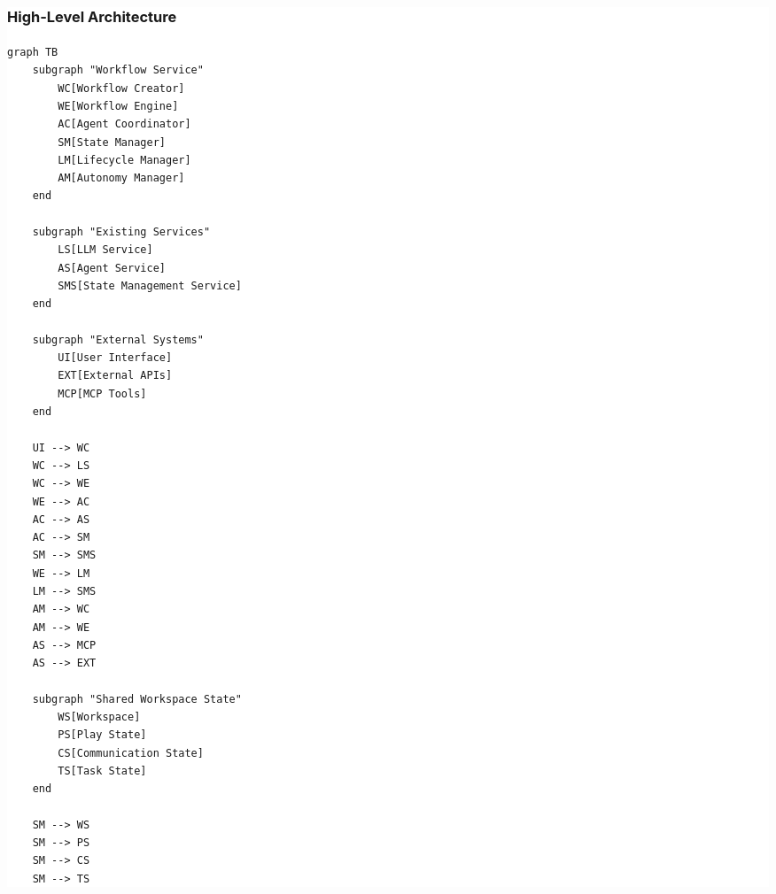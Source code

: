 ### High-Level Architecture

```mermaid
graph TB
    subgraph "Workflow Service"
        WC[Workflow Creator]
        WE[Workflow Engine]
        AC[Agent Coordinator]
        SM[State Manager]
        LM[Lifecycle Manager]
        AM[Autonomy Manager]
    end
    
    subgraph "Existing Services"
        LS[LLM Service]
        AS[Agent Service]
        SMS[State Management Service]
    end
    
    subgraph "External Systems"
        UI[User Interface]
        EXT[External APIs]
        MCP[MCP Tools]
    end
    
    UI --> WC
    WC --> LS
    WC --> WE
    WE --> AC
    AC --> AS
    AC --> SM
    SM --> SMS
    WE --> LM
    LM --> SMS
    AM --> WC
    AM --> WE
    AS --> MCP
    AS --> EXT
    
    subgraph "Shared Workspace State"
        WS[Workspace]
        PS[Play State]
        CS[Communication State]
        TS[Task State]
    end
    
    SM --> WS
    SM --> PS
    SM --> CS
    SM --> TS
```
